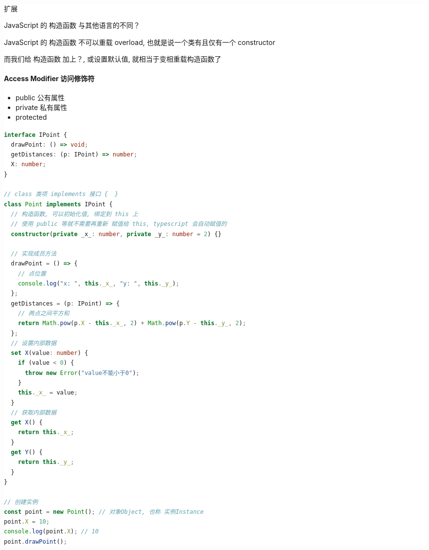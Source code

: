 扩展

JavaScript 的 构造函数 与其他语言的不同？

JavaScript 的 构造函数 不可以重载 overload, 也就是说一个类有且仅有一个 constructor

而我们给 构造函数 加上？, 或设置默认值, 就相当于变相重载构造函数了

#### Access Modifier 访问修饰符

- public 公有属性
- private 私有属性
- protected

```typescript
interface IPoint {
  drawPoint: () => void;
  getDistances: (p: IPoint) => number;
  X: number;
}

// class 类项 implements 接口 {  }
class Point implements IPoint {
  // 构造函数, 可以初始化值, 绑定到 this 上
  // 使用 public 等就不需要再重新 赋值给 this, typescript 会自动赋值的
  constructor(private _x_: number, private _y_: number = 2) {}

  // 实现成员方法
  drawPoint = () => {
    // 点位置
    console.log("x: ", this._x_, "y: ", this._y_);
  };
  getDistances = (p: IPoint) => {
    // 两点之间平方和
    return Math.pow(p.X - this._x_, 2) + Math.pow(p.Y - this._y_, 2);
  };
  // 设置内部数据
  set X(value: number) {
    if (value < 0) {
      throw new Error("value不能小于0");
    }
    this._x_ = value;
  }
  // 获取内部数据
  get X() {
    return this._x_;
  }
  get Y() {
    return this._y_;
  }
}

// 创建实例
const point = new Point(); // 对象Object, 也称 实例Instance
point.X = 10;
console.log(point.X); // 10
point.drawPoint();
```
